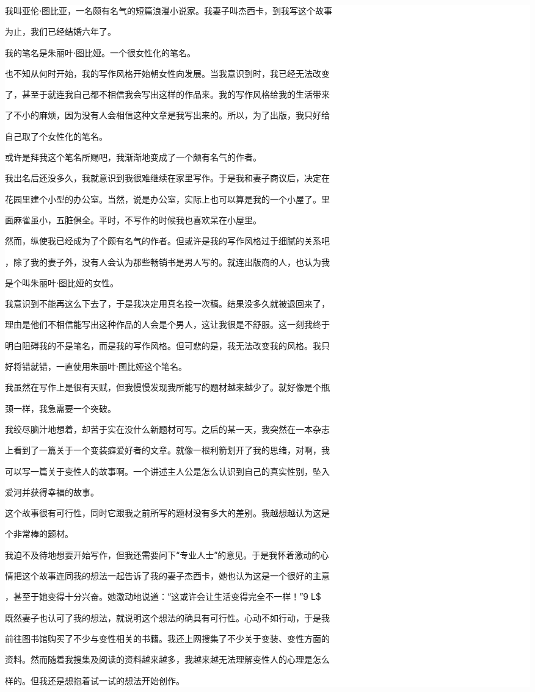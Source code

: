 我叫亚伦·图比亚，一名颇有名气的短篇浪漫小说家。我妻子叫杰西卡，到我写这个故事

为止，我们已经结婚六年了。

我的笔名是朱丽叶·图比娅。一个很女性化的笔名。

也不知从何时开始，我的写作风格开始朝女性向发展。当我意识到时，我已经无法改变

了，甚至于就连我自己都不相信我会写出这样的作品来。我的写作风格给我的生活带来

了不小的麻烦，因为没有人会相信这种文章是我写出来的。所以，为了出版，我只好给

自己取了个女性化的笔名。

或许是拜我这个笔名所赐吧，我渐渐地变成了一个颇有名气的作者。

我出名后还没多久，我就意识到我很难继续在家里写作。于是我和妻子商议后，决定在

花园里建个小型的办公室。当然，说是办公室，实际上也可以算是我的一个小屋了。里

面麻雀虽小，五脏俱全。平时，不写作的时候我也喜欢呆在小屋里。

然而，纵使我已经成为了个颇有名气的作者。但或许是我的写作风格过于细腻的关系吧

，除了我的妻子外，没有人会认为那些畅销书是男人写的。就连出版商的人，也认为我

是个叫朱丽叶·图比娅的女性。

我意识到不能再这么下去了，于是我决定用真名投一次稿。结果没多久就被退回来了，

理由是他们不相信能写出这种作品的人会是个男人，这让我很是不舒服。这一刻我终于

明白阻碍我的不是笔名，而是我的写作风格。但可悲的是，我无法改变我的风格。我只

好将错就错，一直使用朱丽叶·图比娅这个笔名。

我虽然在写作上是很有天赋，但我慢慢发现我所能写的题材越来越少了。就好像是个瓶

颈一样，我急需要一个突破。

我绞尽脑汁地想着，却苦于实在没什么新题材可写。之后的某一天，我突然在一本杂志

上看到了一篇关于一个变装癖爱好者的文章。就像一根利箭划开了我的思绪，对啊，我

可以写一篇关于变性人的故事啊。一个讲述主人公是怎么认识到自己的真实性别，坠入

爱河并获得幸福的故事。

这个故事很有可行性，同时它跟我之前所写的题材没有多大的差别。我越想越认为这是

个非常棒的题材。

我迫不及待地想要开始写作，但我还需要问下“专业人士”的意见。于是我怀着激动的心

情把这个故事连同我的想法一起告诉了我的妻子杰西卡，她也认为这是一个很好的主意

，甚至于她变得十分兴奋。她激动地说道：“这或许会让生活变得完全不一样！”9 L$

既然妻子也认可了我的想法，就说明这个想法的确具有可行性。心动不如行动，于是我

前往图书馆购买了不少与变性相关的书籍。我还上网搜集了不少关于变装、变性方面的

资料。然而随着我搜集及阅读的资料越来越多，我越来越无法理解变性人的心理是怎么

样的。但我还是想抱着试一试的想法开始创作。
